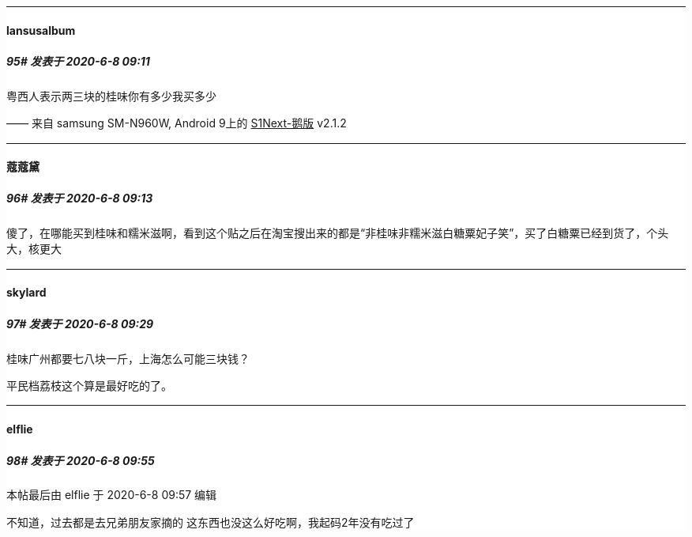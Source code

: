 




*****

####  lansusalbum  
##### 95#       发表于 2020-6-8 09:11




粤西人表示两三块的桂味你有多少我买多少

—— 来自 samsung SM-N960W, Android 9上的 [S1Next-鹅版](https://github.com/ykrank/S1-Next/releases) v2.1.2







*****

####  蔻蔻黛  
##### 96#       发表于 2020-6-8 09:13




傻了，在哪能买到桂味和糯米滋啊，看到这个贴之后在淘宝搜出来的都是“非桂味非糯米滋白糖粟妃子笑”，买了白糖粟已经到货了，个头大，核更大







*****

####  skylard  
##### 97#       发表于 2020-6-8 09:29




桂味广州都要七八块一斤，上海怎么可能三块钱？

平民档荔枝这个算是最好吃的了。







*****

####  elflie  
##### 98#       发表于 2020-6-8 09:55



 本帖最后由 elflie 于 2020-6-8 09:57 编辑 

不知道，过去都是去兄弟朋友家摘的
这东西也没这么好吃啊，我起码2年没有吃过了

